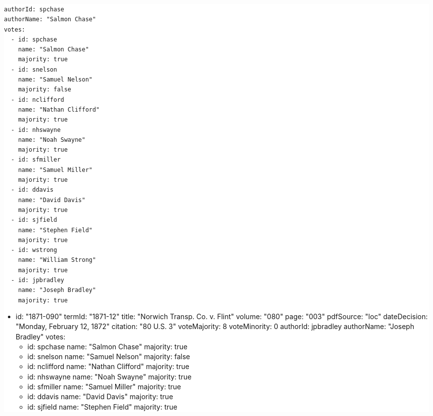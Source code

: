     authorId: spchase
    authorName: "Salmon Chase"
    votes:
      - id: spchase
        name: "Salmon Chase"
        majority: true
      - id: snelson
        name: "Samuel Nelson"
        majority: false
      - id: nclifford
        name: "Nathan Clifford"
        majority: true
      - id: nhswayne
        name: "Noah Swayne"
        majority: true
      - id: sfmiller
        name: "Samuel Miller"
        majority: true
      - id: ddavis
        name: "David Davis"
        majority: true
      - id: sjfield
        name: "Stephen Field"
        majority: true
      - id: wstrong
        name: "William Strong"
        majority: true
      - id: jpbradley
        name: "Joseph Bradley"
        majority: true
  - id: "1871-090"
    termId: "1871-12"
    title: "Norwich Transp. Co. v. Flint"
    volume: "080"
    page: "003"
    pdfSource: "loc"
    dateDecision: "Monday, February 12, 1872"
    citation: "80 U.S. 3"
    voteMajority: 8
    voteMinority: 0
    authorId: jpbradley
    authorName: "Joseph Bradley"
    votes:
      - id: spchase
        name: "Salmon Chase"
        majority: true
      - id: snelson
        name: "Samuel Nelson"
        majority: false
      - id: nclifford
        name: "Nathan Clifford"
        majority: true
      - id: nhswayne
        name: "Noah Swayne"
        majority: true
      - id: sfmiller
        name: "Samuel Miller"
        majority: true
      - id: ddavis
        name: "David Davis"
        majority: true
      - id: sjfield
        name: "Stephen Field"
        majority: true